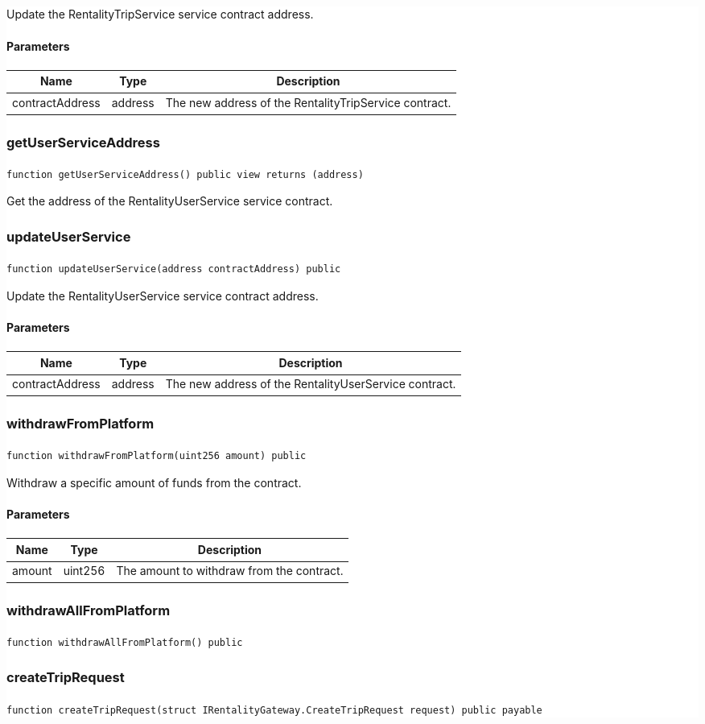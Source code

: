 Update the RentalityTripService service contract address.

#### Parameters

| Name            | Type    | Description                                           |
| --------------- | ------- | ----------------------------------------------------- |
| contractAddress | address | The new address of the RentalityTripService contract. |

### getUserServiceAddress

```solidity
function getUserServiceAddress() public view returns (address)
```

Get the address of the RentalityUserService service contract.

### updateUserService

```solidity
function updateUserService(address contractAddress) public
```

Update the RentalityUserService service contract address.

#### Parameters

| Name            | Type    | Description                                           |
| --------------- | ------- | ----------------------------------------------------- |
| contractAddress | address | The new address of the RentalityUserService contract. |

### withdrawFromPlatform

```solidity
function withdrawFromPlatform(uint256 amount) public
```

Withdraw a specific amount of funds from the contract.

#### Parameters

| Name   | Type    | Description                               |
| ------ | ------- | ----------------------------------------- |
| amount | uint256 | The amount to withdraw from the contract. |

### withdrawAllFromPlatform

```solidity
function withdrawAllFromPlatform() public
```

### createTripRequest

```solidity
function createTripRequest(struct IRentalityGateway.CreateTripRequest request) public payable
```
